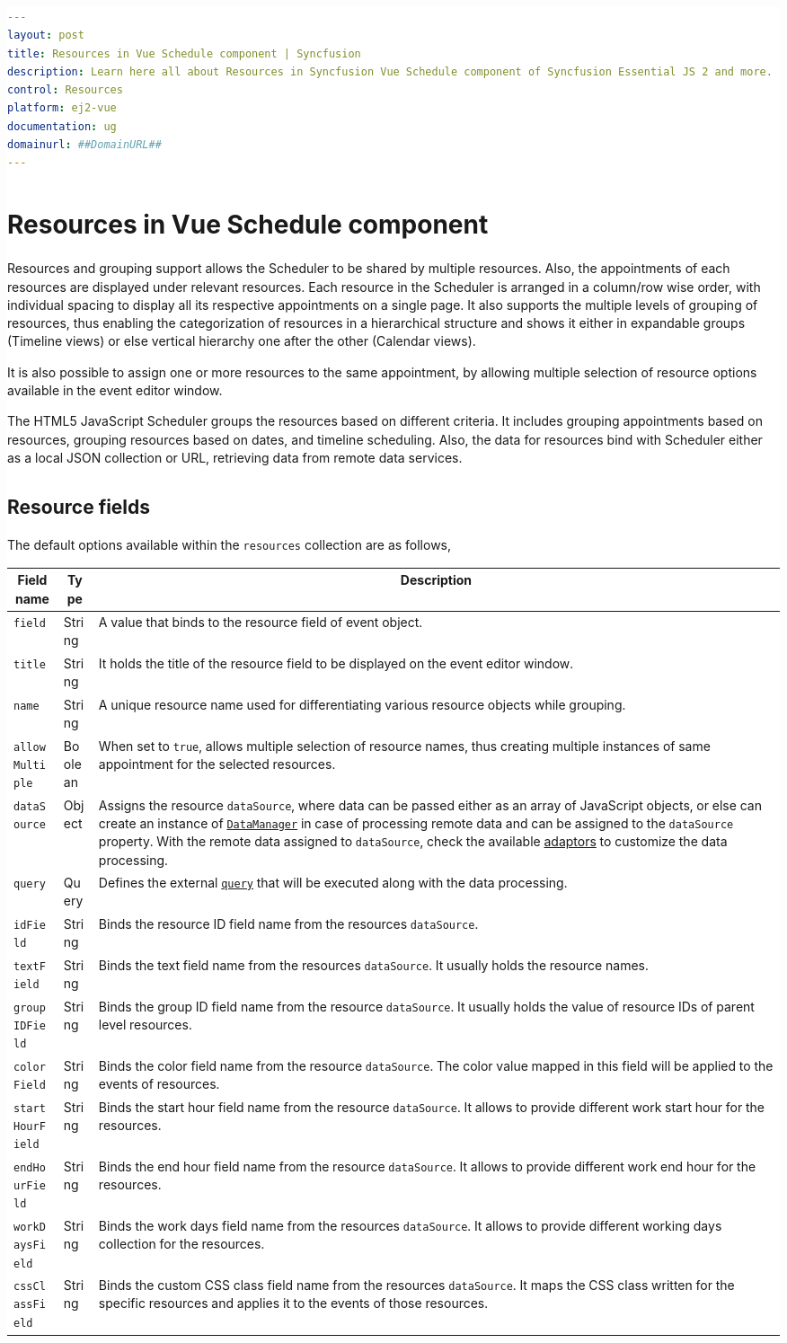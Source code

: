```yaml
---
layout: post
title: Resources in Vue Schedule component | Syncfusion
description: Learn here all about Resources in Syncfusion Vue Schedule component of Syncfusion Essential JS 2 and more.
control: Resources 
platform: ej2-vue
documentation: ug
domainurl: ##DomainURL##
---
```


# Resources in Vue Schedule component

Resources and grouping support allows the Scheduler to be shared by multiple resources. Also, the appointments of each resources are displayed under relevant resources. Each resource in the Scheduler is arranged in a column/row wise order, with individual spacing to display all its respective appointments on a single page. It also supports the multiple levels of grouping of resources, thus enabling the categorization of resources in a hierarchical structure and shows it either in expandable groups (Timeline views) or else vertical hierarchy one after the other (Calendar views).

It is also possible to assign one or more resources to the same appointment, by allowing multiple selection of resource options available in the event editor window.

The HTML5 JavaScript Scheduler groups the resources based on different criteria. It includes grouping appointments based on resources, grouping resources based on dates, and timeline scheduling. Also, the data for resources bind with Scheduler either as a local JSON collection or URL, retrieving data from remote data services.

## Resource fields

The default options available within the `resources` collection are as follows,

| Field name |  Type   | Description |
|------------|---------|----------------|
| `field` | String | A value that binds to the resource field of event object. |
| `title` | String | It holds the title of the resource field to be displayed on the event editor window. |
| `name` | String | A unique resource name used for differentiating various resource objects while grouping. |
| `allowMultiple` | Boolean | When set to `true`, allows multiple selection of resource names, thus creating multiple instances of same appointment for the selected resources. |
| `dataSource` | Object | Assigns the resource `dataSource`, where data can be passed either as an array of JavaScript objects, or else can create an instance of [`DataManager`](https://ej2.syncfusion.com/documentation/api/data/dataManager/) in case of processing remote data and can be assigned to the `dataSource` property. With the remote data assigned to `dataSource`, check the available [adaptors](https://ej2.syncfusion.com/documentation/data/adaptors/) to customize the data processing. |
| `query` | Query | Defines the external [`query`](https://ej2.syncfusion.com/documentation/api/data/query/) that will be executed along with the data processing. |
| `idField` | String | Binds the resource ID field name from the resources `dataSource`. |
| `textField` | String | Binds the text field name from the resources `dataSource`. It usually holds the resource names. |
| `groupIDField` | String | Binds the group ID field name from the resource `dataSource`. It usually holds the value of resource IDs of parent level resources. |
| `colorField` | String | Binds the color field name from the resource `dataSource`. The color value mapped in this field will be applied to the events of resources. |
| `startHourField` | String | Binds the start hour field name from the resource `dataSource`. It allows to provide different work start hour for the resources. |
| `endHourField` | String | Binds the end hour field name from the resource `dataSource`. It allows to provide different work end hour for the resources. |
| `workDaysField` | String | Binds the work days field name from the resources `dataSource`. It allows to provide different working days collection for the resources. |
| `cssClassField` | String | Binds the custom CSS class field name from the resources `dataSource`. It maps the CSS class written for the specific resources and applies it to the events of those resources. |
